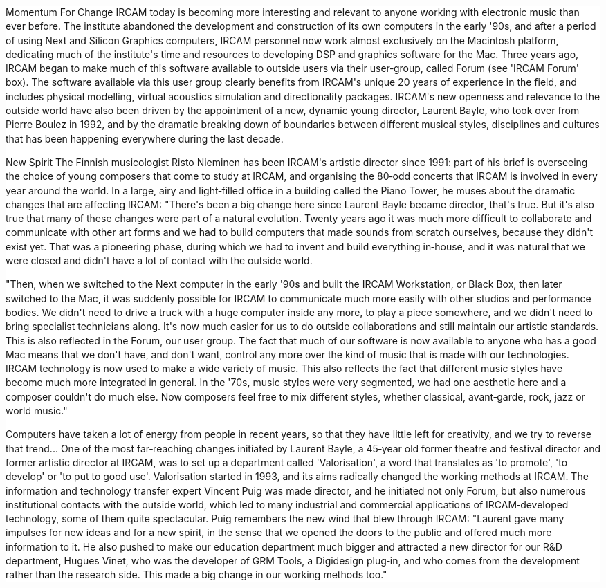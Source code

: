 
Momentum For Change
IRCAM today is becoming more interesting and relevant to anyone working with electronic music than ever before. The institute abandoned the development and construction of its own computers in the early '90s, and after a period of using Next and Silicon Graphics computers, IRCAM personnel now work almost exclusively on the Macintosh platform, dedicating much of the institute's time and resources to developing DSP and graphics software for the Mac. Three years ago, IRCAM began to make much of this software available to outside users via their user‑group, called Forum (see 'IRCAM Forum' box). The software available via this user group clearly benefits from IRCAM's unique 20 years of experience in the field, and includes physical modelling, virtual acoustics simulation and directionality packages. IRCAM's new openness and relevance to the outside world have also been driven by the appointment of a new, dynamic young director, Laurent Bayle, who took over from Pierre Boulez in 1992, and by the dramatic breaking down of boundaries between different musical styles, disciplines and cultures that has been happening everywhere during the last decade.

New Spirit
The Finnish musicologist Risto Nieminen has been IRCAM's artistic director since 1991: part of his brief is overseeing the choice of young composers that come to study at IRCAM, and organising the 80‑odd concerts that IRCAM is involved in every year around the world. In a large, airy and light‑filled office in a building called the Piano Tower, he muses about the dramatic changes that are affecting IRCAM: "There's been a big change here since Laurent Bayle became director, that's true. But it's also true that many of these changes were part of a natural evolution. Twenty years ago it was much more difficult to collaborate and communicate with other art forms and we had to build computers that made sounds from scratch ourselves, because they didn't exist yet. That was a pioneering phase, during which we had to invent and build everything in‑house, and it was natural that we were closed and didn't have a lot of contact with the outside world.

"Then, when we switched to the Next computer in the early '90s and built the IRCAM Workstation, or Black Box, then later switched to the Mac, it was suddenly possible for IRCAM to communicate much more easily with other studios and performance bodies. We didn't need to drive a truck with a huge computer inside any more, to play a piece somewhere, and we didn't need to bring specialist technicians along. It's now much easier for us to do outside collaborations and still maintain our artistic standards. This is also reflected in the Forum, our user group. The fact that much of our software is now available to anyone who has a good Mac means that we don't have, and don't want, control any more over the kind of music that is made with our technologies. IRCAM technology is now used to make a wide variety of music. This also reflects the fact that different music styles have become much more integrated in general. In the '70s, music styles were very segmented, we had one aesthetic here and a composer couldn't do much else. Now composers feel free to mix different styles, whether classical, avant‑garde, rock, jazz or world music."

Computers have taken a lot of energy from people in recent years, so that they have little left for creativity, and we try to reverse that trend...
One of the most far‑reaching changes initiated by Laurent Bayle, a 45‑year old former theatre and festival director and former artistic director at IRCAM, was to set up a department called 'Valorisation', a word that translates as 'to promote', 'to develop' or 'to put to good use'. Valorisation started in 1993, and its aims radically changed the working methods at IRCAM. The information and technology transfer expert Vincent Puig was made director, and he initiated not only Forum, but also numerous institutional contacts with the outside world, which led to many industrial and commercial applications of IRCAM‑developed technology, some of them quite spectacular. Puig remembers the new wind that blew through IRCAM: "Laurent gave many impulses for new ideas and for a new spirit, in the sense that we opened the doors to the public and offered much more information to it. He also pushed to make our education department much bigger and attracted a new director for our R&D department, Hugues Vinet, who was the developer of GRM Tools, a Digidesign plug‑in, and who comes from the development rather than the research side. This made a big change in our working methods too."
